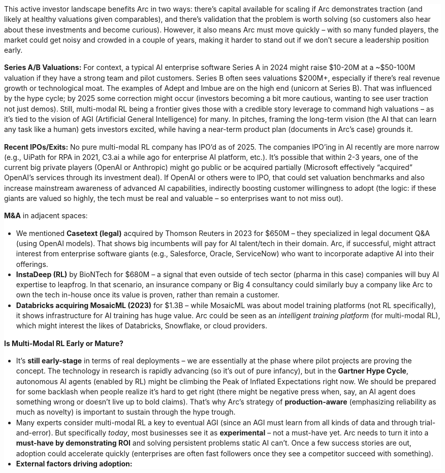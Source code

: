 
This active investor landscape benefits Arc in two ways: there’s capital available for scaling if Arc demonstrates traction (and likely at healthy valuations given comparables), and there’s validation that the problem is worth solving (so customers also hear about these investments and become curious). However, it also means Arc must move quickly – with so many funded players, the market could get noisy and crowded in a couple of years, making it harder to stand out if we don’t secure a leadership position early.

**Series A/B Valuations:** For context, a typical AI enterprise software Series A in 2024 might raise \$10-20M at a \~\$50-100M valuation if they have a strong team and pilot customers. Series B often sees valuations \$200M+, especially if there’s real revenue growth or technological moat. The examples of Adept and Imbue are on the high end (unicorn at Series B). That was influenced by the hype cycle; by 2025 some correction might occur (investors becoming a bit more cautious, wanting to see user traction not just demos). Still, multi-modal RL being a frontier gives those with a credible story leverage to command high valuations – as it’s tied to the vision of AGI (Artificial General Intelligence) for many. In pitches, framing the long-term vision (the AI that can learn any task like a human) gets investors excited, while having a near-term product plan (documents in Arc’s case) grounds it.

**Recent IPOs/Exits:** No pure multi-modal RL company has IPO’d as of 2025. The companies IPO’ing in AI recently are more narrow (e.g., UiPath for RPA in 2021, C3.ai a while ago for enterprise AI platform, etc.). It’s possible that within 2-3 years, one of the current big private players (OpenAI or Anthropic) might go public or be acquired partially (Microsoft effectively “acquired” OpenAI’s services through its investment deal). If OpenAI or others were to IPO, that could set valuation benchmarks and also increase mainstream awareness of advanced AI capabilities, indirectly boosting customer willingness to adopt (the logic: if these giants are valued so highly, the tech must be real and valuable – so enterprises want to not miss out).

**M\&A** in adjacent spaces:

* We mentioned **Casetext (legal)** acquired by Thomson Reuters in 2023 for \$650M – they specialized in legal document Q\&A (using OpenAI models). That shows big incumbents will pay for AI talent/tech in their domain. Arc, if successful, might attract interest from enterprise software giants (e.g., Salesforce, Oracle, ServiceNow) who want to incorporate adaptive AI into their offerings.
* **InstaDeep (RL)** by BioNTech for \$680M – a signal that even outside of tech sector (pharma in this case) companies will buy AI expertise to leapfrog. In that scenario, an insurance company or Big 4 consultancy could similarly buy a company like Arc to own the tech in-house once its value is proven, rather than remain a customer.
* **Databricks acquiring MosaicML (2023)** for \$1.3B – while MosaicML was about model training platforms (not RL specifically), it shows infrastructure for AI training has huge value. Arc could be seen as an *intelligent training platform* (for multi-modal RL), which might interest the likes of Databricks, Snowflake, or cloud providers.

**Is Multi-Modal RL Early or Mature?**

* It’s **still early-stage** in terms of real deployments – we are essentially at the phase where pilot projects are proving the concept. The technology in research is rapidly advancing (so it’s out of pure infancy), but in the **Gartner Hype Cycle**, autonomous AI agents (enabled by RL) might be climbing the Peak of Inflated Expectations right now. We should be prepared for some backlash when people realize it’s hard to get right (there might be negative press when, say, an AI agent does something wrong or doesn’t live up to bold claims). That’s why Arc’s strategy of **production-aware** (emphasizing reliability as much as novelty) is important to sustain through the hype trough.
* Many experts consider multi-modal RL a key to eventual AGI (since an AGI must learn from all kinds of data and through trial-and-error). But specifically *today*, most businesses see it as **experimental** – not a must-have yet. Arc needs to turn it into a **must-have by demonstrating ROI** and solving persistent problems static AI can’t. Once a few success stories are out, adoption could accelerate quickly (enterprises are often fast followers once they see a competitor succeed with something).
* **External factors driving adoption:**
